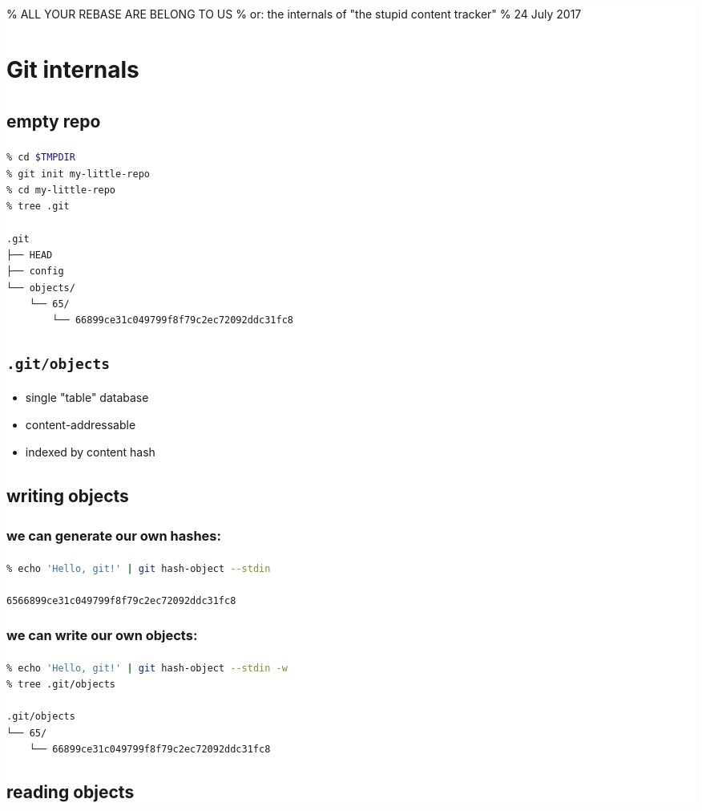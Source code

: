 % ALL YOUR REBASE ARE BELONG TO US
% or: the internals of "the stupid content tracker"
% 24 July 2017

# Git internals

## empty repo

```sh
% cd $TMPDIR
% git init my-little-repo
% cd my-little-repo
% tree .git

.git
├── HEAD
├── config
└── objects/
    └── 65/
        └── 66899ce31c049799f8f79c2ec72092ddc31fc8
```

## `.git/objects`

- single "table" database

- content-addressable

- indexed by content hash

## writing objects

### we can generate our own hashes:

```sh
% echo 'Hello, git!' | git hash-object --stdin

6566899ce31c049799f8f79c2ec72092ddc31fc8
```

### we can write our own objects:

```sh
% echo 'Hello, git!' | git hash-object --stdin -w
% tree .git/objects

.git/objects
└── 65/
    └── 66899ce31c049799f8f79c2ec72092ddc31fc8
```

## reading objects
